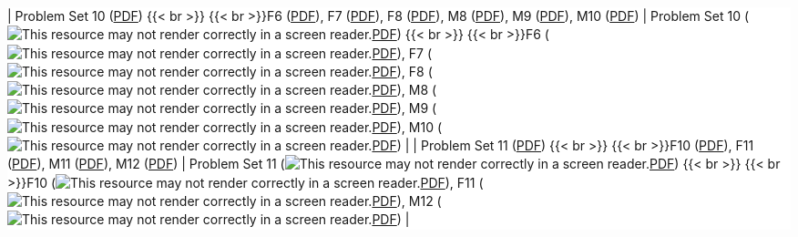 | Problem Set 10 ([PDF](https://open-learning-course-data-ci.s3.amazonaws.com/16-01-unified-engineering-i-ii-iii-iv-fall-2005-spring-2006/414cc049fb3356fe07a6e5ab0c9fffaa_fall_2003_pset10.pdf))  {{< br >}}  {{< br >}}F6 ([PDF](https://open-learning-course-data-ci.s3.amazonaws.com/16-01-unified-engineering-i-ii-iii-iv-fall-2005-spring-2006/d78bc5ab7b899bff1af53d1422102d35_f06_ps10_fall03.pdf)), F7 ([PDF](https://open-learning-course-data-ci.s3.amazonaws.com/16-01-unified-engineering-i-ii-iii-iv-fall-2005-spring-2006/201993fecef7a9d3946e2b0d15ef212d_f07_ps10_fall03.pdf)), F8 ([PDF](https://open-learning-course-data-ci.s3.amazonaws.com/16-01-unified-engineering-i-ii-iii-iv-fall-2005-spring-2006/eac7f7bce0fb7e6bb1cca9a8b715edd7_m08_ps10_fall03.pdf)), M8 ([PDF](https://open-learning-course-data-ci.s3.amazonaws.com/16-01-unified-engineering-i-ii-iii-iv-fall-2005-spring-2006/eac7f7bce0fb7e6bb1cca9a8b715edd7_m08_ps10_fall03.pdf)), M9 ([PDF](https://open-learning-course-data-ci.s3.amazonaws.com/16-01-unified-engineering-i-ii-iii-iv-fall-2005-spring-2006/486baef6d35b4c30cc4735608640073c_m09_ps10_fall03.pdf)), M10 ([PDF](https://open-learning-course-data-ci.s3.amazonaws.com/16-01-unified-engineering-i-ii-iii-iv-fall-2005-spring-2006/542ace8fb8e14bb5d4fffb6225089e6d_m10_ps10_fall03.pdf)) | Problem Set 10 (![This resource may not render correctly in a screen reader.](/images/inacessible.gif)[PDF](https://open-learning-course-data-ci.s3.amazonaws.com/16-01-unified-engineering-i-ii-iii-iv-fall-2005-spring-2006/4ccd2aece02bee33cbd1166be4f54cbb_pset10_sol.pdf))  {{< br >}}  {{< br >}}F6 (![This resource may not render correctly in a screen reader.](/images/inacessible.gif)[PDF](https://open-learning-course-data-ci.s3.amazonaws.com/16-01-unified-engineering-i-ii-iii-iv-fall-2005-spring-2006/815220062a057b9fc3503dfba7b63a59_f06_ps10_sol.pdf)), F7 (![This resource may not render correctly in a screen reader.](/images/inacessible.gif)[PDF](https://open-learning-course-data-ci.s3.amazonaws.com/16-01-unified-engineering-i-ii-iii-iv-fall-2005-spring-2006/5b5e284269254c02fe9b1aa3436a56f0_f07_ps10_sol.pdf)), F8 (![This resource may not render correctly in a screen reader.](/images/inacessible.gif)[PDF](https://open-learning-course-data-ci.s3.amazonaws.com/16-01-unified-engineering-i-ii-iii-iv-fall-2005-spring-2006/251c1553e0e9d6f09f2d69380f91f241_f08_ps10_sol.pdf)), M8 (![This resource may not render correctly in a screen reader.](/images/inacessible.gif)[PDF](https://open-learning-course-data-ci.s3.amazonaws.com/16-01-unified-engineering-i-ii-iii-iv-fall-2005-spring-2006/6346b242c1cdd5013577c553c4b085dd_m08_ps10_sol.pdf)), M9 (![This resource may not render correctly in a screen reader.](/images/inacessible.gif)[PDF](https://open-learning-course-data-ci.s3.amazonaws.com/16-01-unified-engineering-i-ii-iii-iv-fall-2005-spring-2006/a87ae06ce572d2df158a03b904bdba94_m09_ps10_sol.pdf)), M10 (![This resource may not render correctly in a screen reader.](/images/inacessible.gif)[PDF](https://open-learning-course-data-ci.s3.amazonaws.com/16-01-unified-engineering-i-ii-iii-iv-fall-2005-spring-2006/1c325992839ae63ab415088259ef5ee6_m10_ps10_sol.pdf)) |
| Problem Set 11 ([PDF](https://open-learning-course-data-ci.s3.amazonaws.com/16-01-unified-engineering-i-ii-iii-iv-fall-2005-spring-2006/f8d7216c0b3e09ef0b692222065bd8d0_fall_2003_pset11.pdf))  {{< br >}}  {{< br >}}F10 ([PDF](https://open-learning-course-data-ci.s3.amazonaws.com/16-01-unified-engineering-i-ii-iii-iv-fall-2005-spring-2006/a20bde680e0b64cc7ca4172967bf80a2_f10_ps11_fall03.pdf)), F11 ([PDF](https://open-learning-course-data-ci.s3.amazonaws.com/16-01-unified-engineering-i-ii-iii-iv-fall-2005-spring-2006/9f01ca03317c3d0e4f2042ec786882b8_f11_ps11_fall03.pdf)), M11 ([PDF](https://open-learning-course-data-ci.s3.amazonaws.com/16-01-unified-engineering-i-ii-iii-iv-fall-2005-spring-2006/9f01ca03317c3d0e4f2042ec786882b8_f11_ps11_fall03.pdf)), M12 ([PDF](https://open-learning-course-data-ci.s3.amazonaws.com/16-01-unified-engineering-i-ii-iii-iv-fall-2005-spring-2006/68dec65114b7b3696f3c82b841a57cf3_m12_ps11_fall03.pdf)) | Problem Set 11 (![This resource may not render correctly in a screen reader.](/images/inacessible.gif)[PDF](https://open-learning-course-data-ci.s3.amazonaws.com/16-01-unified-engineering-i-ii-iii-iv-fall-2005-spring-2006/73addc71d6b4b7f11de4aa0399559fbd_pset11_sol.pdf))  {{< br >}}  {{< br >}}F10 (![This resource may not render correctly in a screen reader.](/images/inacessible.gif)[PDF](https://open-learning-course-data-ci.s3.amazonaws.com/16-01-unified-engineering-i-ii-iii-iv-fall-2005-spring-2006/d48d0f4eb5996fddbeae1ec7993c187e_f10_ps11_sol.pdf)), F11 (![This resource may not render correctly in a screen reader.](/images/inacessible.gif)[PDF](https://open-learning-course-data-ci.s3.amazonaws.com/16-01-unified-engineering-i-ii-iii-iv-fall-2005-spring-2006/2436e15a1b49668dea5f6ff381d65815_f11_ps11_sol.pdf)), M12 (![This resource may not render correctly in a screen reader.](/images/inacessible.gif)[PDF](https://open-learning-course-data-ci.s3.amazonaws.com/16-01-unified-engineering-i-ii-iii-iv-fall-2005-spring-2006/7de3cc8f06c0d8187722662f38a128d6_m12_ps11_sol.pdf)) |